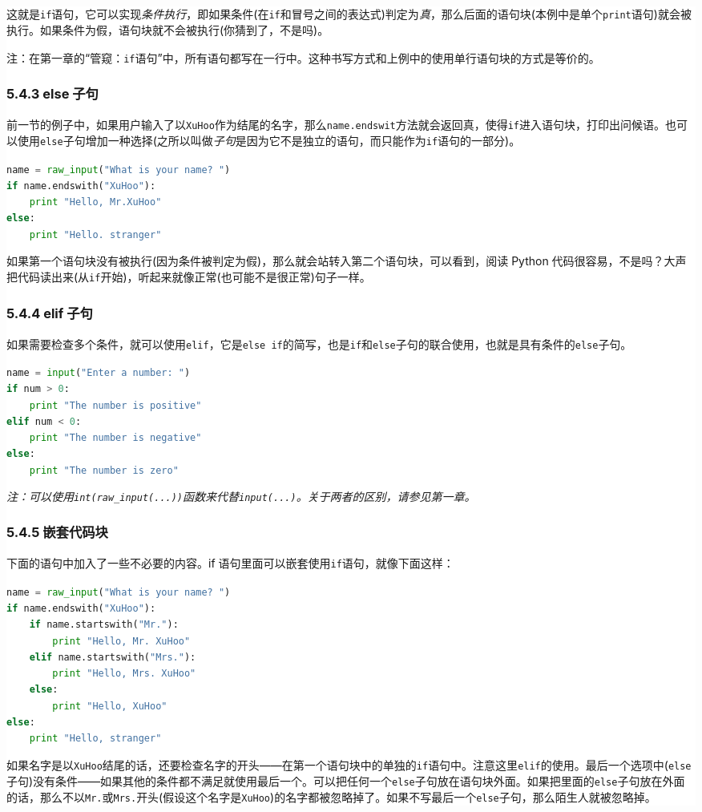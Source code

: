 这就是`if`语句，它可以实现*条件执行*，即如果条件(在`if`和冒号之间的表达式)判定为*真*，那么后面的语句块(本例中是单个`print`语句)就会被执行。如果条件为假，语句块就不会被执行(你猜到了，不是吗)。

注：在第一章的“管窥：`if`语句”中，所有语句都写在一行中。这种书写方式和上例中的使用单行语句块的方式是等价的。

### 5.4.3 else 子句

前一节的例子中，如果用户输入了以`XuHoo`作为结尾的名字，那么`name.endswit`方法就会返回真，使得`if`进入语句块，打印出问候语。也可以使用`else`子句增加一种选择(之所以叫做*子句*是因为它不是独立的语句，而只能作为`if`语句的一部分)。

```py
name = raw_input("What is your name? ") 
if name.endswith("XuHoo"): 
    print "Hello, Mr.XuHoo"
else: 
    print "Hello. stranger" 
```

如果第一个语句块没有被执行(因为条件被判定为假)，那么就会站转入第二个语句块，可以看到，阅读 Python 代码很容易，不是吗？大声把代码读出来(从`if`开始)，听起来就像正常(也可能不是很正常)句子一样。

### 5.4.4 elif 子句

如果需要检查多个条件，就可以使用`elif`，它是`else if`的简写，也是`if`和`else`子句的联合使用，也就是具有条件的`else`子句。

```py
name = input("Enter a number: ") 
if num > 0: 
    print "The number is positive"
elif num < 0: 
    print "The number is negative"
else: 
    print "The number is zero" 
```

*注：可以使用`int(raw_input(...))`函数来代替`input(...)`。关于两者的区别，请参见第一章。*

### 5.4.5 嵌套代码块

下面的语句中加入了一些不必要的内容。if 语句里面可以嵌套使用`if`语句，就像下面这样：

```py
name = raw_input("What is your name? ") 
if name.endswith("XuHoo"): 
    if name.startswith("Mr."): 
        print "Hello, Mr. XuHoo"
    elif name.startswith("Mrs."): 
        print "Hello, Mrs. XuHoo"
    else: 
        print "Hello, XuHoo"
else: 
    print "Hello, stranger" 
```

如果名字是以`XuHoo`结尾的话，还要检查名字的开头——在第一个语句块中的单独的`if`语句中。注意这里`elif`的使用。最后一个选项中(`else`子句)没有条件——如果其他的条件都不满足就使用最后一个。可以把任何一个`else`子句放在语句块外面。如果把里面的`else`子句放在外面的话，那么不以`Mr.`或`Mrs.`开头(假设这个名字是`XuHoo`)的名字都被忽略掉了。如果不写最后一个`else`子句，那么陌生人就被忽略掉。
